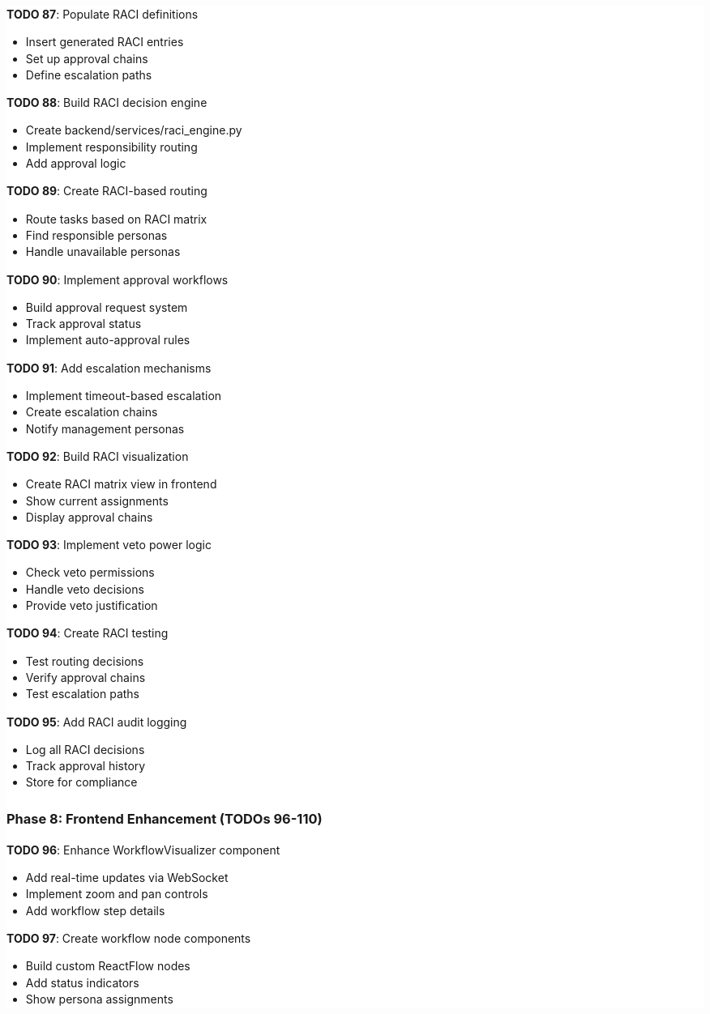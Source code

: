 **TODO 87**: Populate RACI definitions
- Insert generated RACI entries
- Set up approval chains
- Define escalation paths

**TODO 88**: Build RACI decision engine
- Create backend/services/raci_engine.py
- Implement responsibility routing
- Add approval logic

**TODO 89**: Create RACI-based routing
- Route tasks based on RACI matrix
- Find responsible personas
- Handle unavailable personas

**TODO 90**: Implement approval workflows
- Build approval request system
- Track approval status
- Implement auto-approval rules

**TODO 91**: Add escalation mechanisms
- Implement timeout-based escalation
- Create escalation chains
- Notify management personas

**TODO 92**: Build RACI visualization
- Create RACI matrix view in frontend
- Show current assignments
- Display approval chains

**TODO 93**: Implement veto power logic
- Check veto permissions
- Handle veto decisions
- Provide veto justification

**TODO 94**: Create RACI testing
- Test routing decisions
- Verify approval chains
- Test escalation paths

**TODO 95**: Add RACI audit logging
- Log all RACI decisions
- Track approval history
- Store for compliance

### Phase 8: Frontend Enhancement (TODOs 96-110)

**TODO 96**: Enhance WorkflowVisualizer component
- Add real-time updates via WebSocket
- Implement zoom and pan controls
- Add workflow step details

**TODO 97**: Create workflow node components
- Build custom ReactFlow nodes
- Add status indicators
- Show persona assignments
